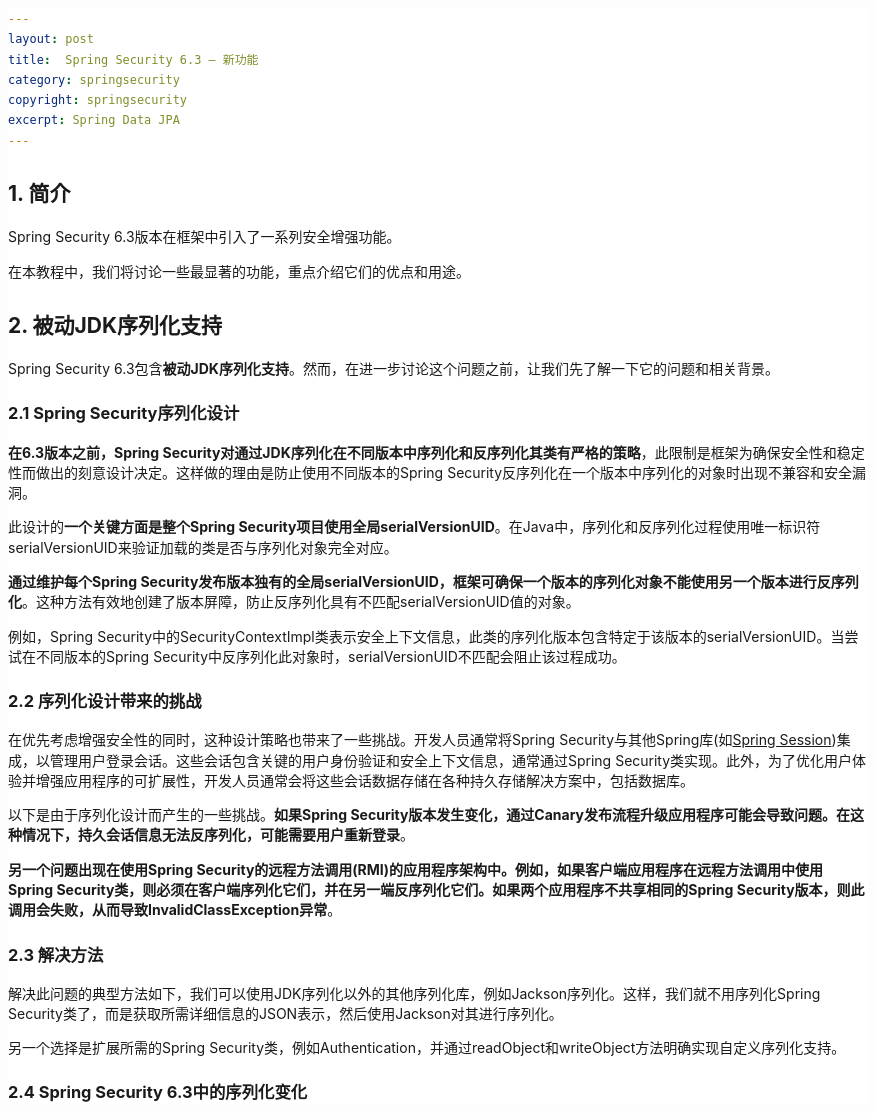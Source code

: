 ```yaml
---
layout: post
title:  Spring Security 6.3 – 新功能
category: springsecurity
copyright: springsecurity
excerpt: Spring Data JPA
---
```


## 1. 简介

Spring Security 6.3版本在框架中引入了一系列安全增强功能。

在本教程中，我们将讨论一些最显著的功能，重点介绍它们的优点和用途。

## 2. 被动JDK序列化支持

Spring Security 6.3包含**被动JDK序列化支持**。然而，在进一步讨论这个问题之前，让我们先了解一下它的问题和相关背景。

### 2.1 Spring Security序列化设计

**在6.3版本之前，Spring Security对通过JDK序列化在不同版本中序列化和反序列化其类有严格的策略**，此限制是框架为确保安全性和稳定性而做出的刻意设计决定。这样做的理由是防止使用不同版本的Spring Security反序列化在一个版本中序列化的对象时出现不兼容和安全漏洞。

此设计的**一个关键方面是整个Spring Security项目使用全局serialVersionUID**。在Java中，序列化和反序列化过程使用唯一标识符serialVersionUID来验证加载的类是否与序列化对象完全对应。

**通过维护每个Spring Security发布版本独有的全局serialVersionUID，框架可确保一个版本的序列化对象不能使用另一个版本进行反序列化**。这种方法有效地创建了版本屏障，防止反序列化具有不匹配serialVersionUID值的对象。

例如，Spring Security中的SecurityContextImpl类表示安全上下文信息，此类的序列化版本包含特定于该版本的serialVersionUID。当尝试在不同版本的Spring Security中反序列化此对象时，serialVersionUID不匹配会阻止该过程成功。

### 2.2 序列化设计带来的挑战

在优先考虑增强安全性的同时，这种设计策略也带来了一些挑战。开发人员通常将Spring Security与其他Spring库(如[Spring Session](https://www.baeldung.com/spring-security-session))集成，以管理用户登录会话。这些会话包含关键的用户身份验证和安全上下文信息，通常通过Spring Security类实现。此外，为了优化用户体验并增强应用程序的可扩展性，开发人员通常会将这些会话数据存储在各种持久存储解决方案中，包括数据库。

以下是由于序列化设计而产生的一些挑战。**如果Spring Security版本发生变化，通过Canary发布流程升级应用程序可能会导致问题。在这种情况下，持久会话信息无法反序列化，可能需要用户重新登录**。

**另一个问题出现在使用Spring Security的远程方法调用(RMI)的应用程序架构中。例如，如果客户端应用程序在远程方法调用中使用Spring Security类，则必须在客户端序列化它们，并在另一端反序列化它们。如果两个应用程序不共享相同的Spring Security版本，则此调用会失败，从而导致InvalidClassException异常**。

### 2.3 解决方法

解决此问题的典型方法如下，我们可以使用JDK序列化以外的其他序列化库，例如Jackson序列化。这样，我们就不用序列化Spring Security类了，而是获取所需详细信息的JSON表示，然后使用Jackson对其进行序列化。

另一个选择是扩展所需的Spring Security类，例如Authentication，并通过readObject和writeObject方法明确实现自定义序列化支持。

### 2.4 Spring Security 6.3中的序列化变化
